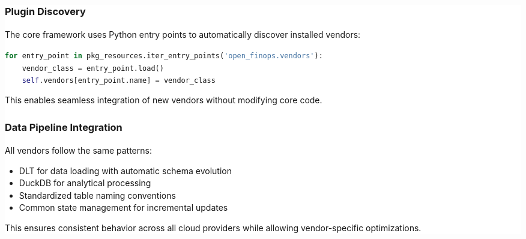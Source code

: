 ### Plugin Discovery
The core framework uses Python entry points to automatically discover installed vendors:

```python
for entry_point in pkg_resources.iter_entry_points('open_finops.vendors'):
    vendor_class = entry_point.load()
    self.vendors[entry_point.name] = vendor_class
```

This enables seamless integration of new vendors without modifying core code.

### Data Pipeline Integration
All vendors follow the same patterns:
- DLT for data loading with automatic schema evolution
- DuckDB for analytical processing
- Standardized table naming conventions
- Common state management for incremental updates

This ensures consistent behavior across all cloud providers while allowing vendor-specific optimizations.
